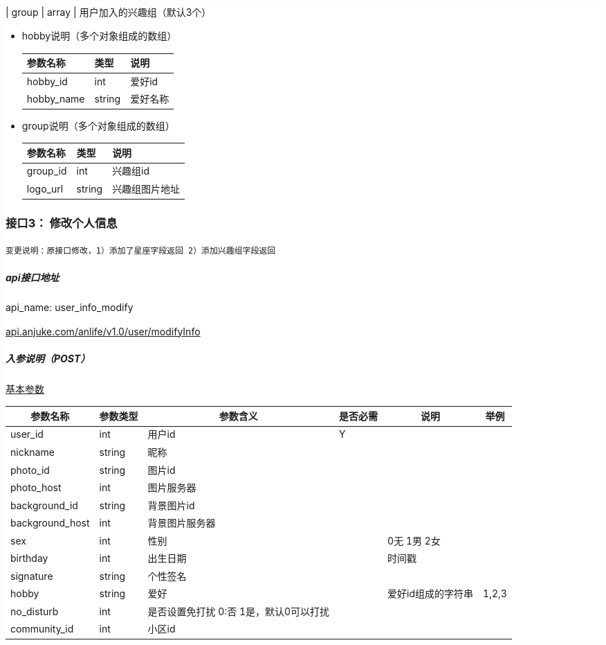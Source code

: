 | group       | array   | 用户加入的兴趣组（默认3个）

* hobby说明（多个对象组成的数组）

    | 参数名称   | 类型   | 说明    |
    | ---------  | -----  | -----   |
    | hobby_id   | int    | 爱好id
    | hobby_name | string | 爱好名称

* group说明（多个对象组成的数组）

    | 参数名称  | 类型  | 说明    |
    | --------- | ----- | -----   |
    | group_id  | int   | 兴趣组id
    | logo_url  | string| 兴趣组图片地址

### 接口3： 修改个人信息

    变更说明：原接口修改，1）添加了星座字段返回 2）添加兴趣组字段返回

##### **api接口地址**

api_name: user_info_modify

[api.anjuke.com/anlife/v1.0/user/modifyInfo](api.anjuke.com/anlife/v1.0/user/modifyInfo)

##### **入参说明（POST）**

[基本参数](url)

| 参数名称	| 参数类型	| 参数含义	| 是否必需	| 说明	| 举例	|
| --------- | --------- | --------- | --------- | ----- | -----	|
| user_id	| int	| 用户id		| Y			|		| 	|
| nickname	| string	| 昵称	| 		|  | 	|
| photo_id	    | string	| 图片id	| 		|  | 	|
| photo_host    | int       | 图片服务器 |
| background_id	| string	| 背景图片id	| 		|  | 	|
| background_host | int     | 背景图片服务器 |
| sex	    | int       | 性别	    | 		    | 0无 1男 2女  | 	|
| birthday	| int	| 出生日期	| 		|时间戳  | 	|
| signature	| string	| 个性签名	| 		|  | 	|
| hobby	| string	| 爱好	| 		| 爱好id组成的字符串 | 1,2,3 	|
| no_disturb  | int     | 是否设置免打扰 0:否 1是，默认0可以打扰
|community_id|int|小区id||||
